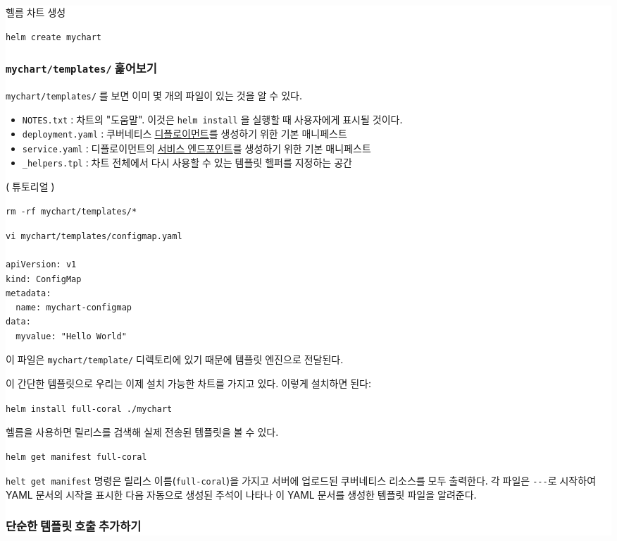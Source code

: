 
헬름 차트 생성

```
helm create mychart
```

### `mychart/templates/` 훑어보기

`mychart/templates/` 를 보면 이미 몇 개의 파일이 있는 것을 알 수 있다.

- `NOTES.txt` : 차트의 "도움말". 이것은 `helm install` 을 실행할 때 사용자에게 표시될 것이다.
- `deployment.yaml` : 쿠버네티스 [디플로이먼트](https://kubernetes.io/ko/docs/concepts/workloads/controllers/deployment/)를 생성하기 위한 기본 매니페스트
- `service.yaml` : 디플로이먼트의 [서비스 엔드포인트](https://kubernetes.io/ko/docs/concepts/services-networking/service/)를 생성하기 위한 기본 매니페스트
- `_helpers.tpl` : 차트 전체에서 다시 사용할 수 있는 템플릿 헬퍼를 지정하는 공간



( 튜토리얼 )

```
rm -rf mychart/templates/*
```

```
vi mychart/templates/configmap.yaml

apiVersion: v1
kind: ConfigMap
metadata:
  name: mychart-configmap
data:
  myvalue: "Hello World"
```

이 파일은 `mychart/template/` 디렉토리에 있기 때문에 템플릿 엔진으로 전달된다.



이 간단한 템플릿으로 우리는 이제 설치 가능한 차트를 가지고 있다. 이렇게 설치하면 된다:

```
helm install full-coral ./mychart
```

헬름을 사용하면 릴리스를 검색해 실제 전송된 템플릿을 볼 수 있다.

```
helm get manifest full-coral
```



`helt get manifest` 명령은 릴리스 이름(`full-coral`)을 가지고 서버에 업로드된 쿠버네티스 리소스를 모두 출력한다. 각 파일은 `---`로 시작하여 YAML 문서의 시작을 표시한 다음 자동으로 생성된 주석이 나타나 이 YAML 문서를 생성한 템플릿 파일을 알려준다.



### 단순한 템플릿 호출 추가하기
